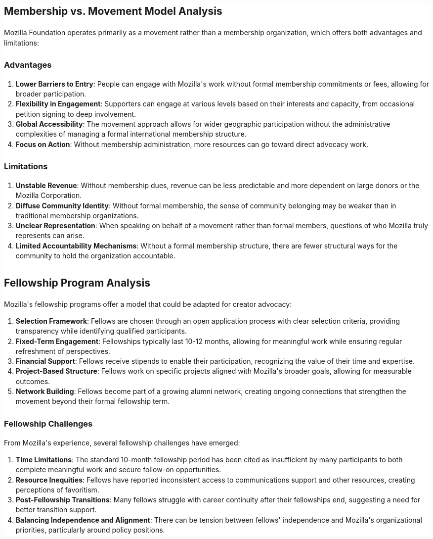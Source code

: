 ## Membership vs. Movement Model Analysis

Mozilla Foundation operates primarily as a movement rather than a membership organization, which offers both advantages and limitations:

### Advantages

1. **Lower Barriers to Entry**: People can engage with Mozilla's work without formal membership commitments or fees, allowing for broader participation.
2. **Flexibility in Engagement**: Supporters can engage at various levels based on their interests and capacity, from occasional petition signing to deep involvement.
3. **Global Accessibility**: The movement approach allows for wider geographic participation without the administrative complexities of managing a formal international membership structure.
4. **Focus on Action**: Without membership administration, more resources can go toward direct advocacy work.

### Limitations

1. **Unstable Revenue**: Without membership dues, revenue can be less predictable and more dependent on large donors or the Mozilla Corporation.
2. **Diffuse Community Identity**: Without formal membership, the sense of community belonging may be weaker than in traditional membership organizations.
3. **Unclear Representation**: When speaking on behalf of a movement rather than formal members, questions of who Mozilla truly represents can arise.
4. **Limited Accountability Mechanisms**: Without a formal membership structure, there are fewer structural ways for the community to hold the organization accountable.

## Fellowship Program Analysis

Mozilla's fellowship programs offer a model that could be adapted for creator advocacy:

1. **Selection Framework**: Fellows are chosen through an open application process with clear selection criteria, providing transparency while identifying qualified participants.
2. **Fixed-Term Engagement**: Fellowships typically last 10-12 months, allowing for meaningful work while ensuring regular refreshment of perspectives.
3. **Financial Support**: Fellows receive stipends to enable their participation, recognizing the value of their time and expertise.
4. **Project-Based Structure**: Fellows work on specific projects aligned with Mozilla's broader goals, allowing for measurable outcomes.
5. **Network Building**: Fellows become part of a growing alumni network, creating ongoing connections that strengthen the movement beyond their formal fellowship term.

### Fellowship Challenges

From Mozilla's experience, several fellowship challenges have emerged:

1. **Time Limitations**: The standard 10-month fellowship period has been cited as insufficient by many participants to both complete meaningful work and secure follow-on opportunities.
2. **Resource Inequities**: Fellows have reported inconsistent access to communications support and other resources, creating perceptions of favoritism.
3. **Post-Fellowship Transitions**: Many fellows struggle with career continuity after their fellowships end, suggesting a need for better transition support.
4. **Balancing Independence and Alignment**: There can be tension between fellows' independence and Mozilla's organizational priorities, particularly around policy positions.
